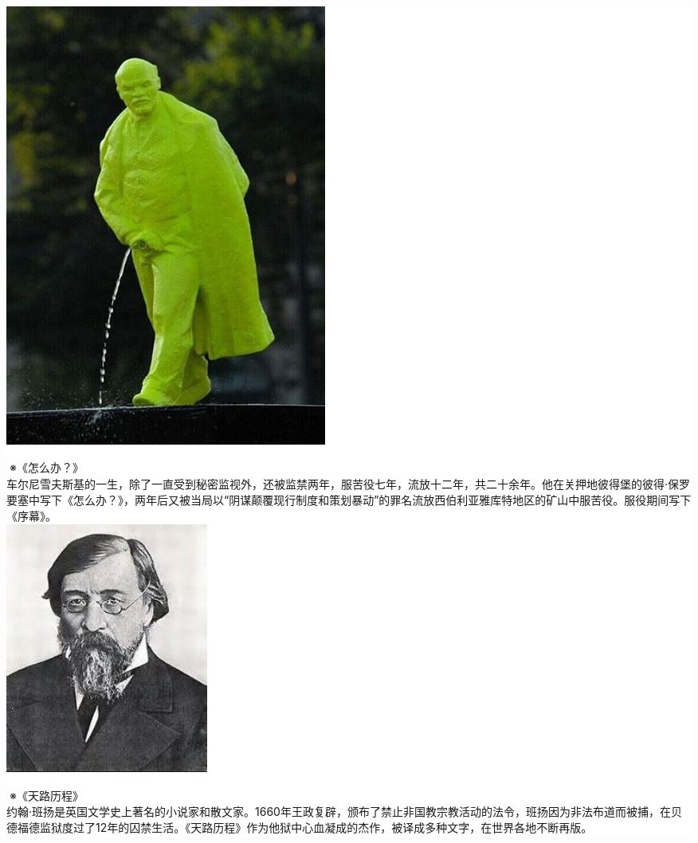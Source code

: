 ![p4.1.22](./images/4.1.22.jpg)

 ※《怎么办？》  
车尔尼雪夫斯基的一生，除了一直受到秘密监视外，还被监禁两年，服苦役七年，流放十二年，共二十余年。他在关押地彼得堡的彼得·保罗要塞中写下《怎么办？》，两年后又被当局以“阴谋颠覆现行制度和策划暴动”的罪名流放西伯利亚雅库特地区的矿山中服苦役。服役期间写下《序幕》。  
![p4.1.23](./images/4.1.23.jpg)

 ※《天路历程》  
约翰·班扬是英国文学史上著名的小说家和散文家。1660年王政复辟，颁布了禁止非国教宗教活动的法令，班扬因为非法布道而被捕，在贝德福德监狱度过了12年的囚禁生活。《天路历程》作为他狱中心血凝成的杰作，被译成多种文字，在世界各地不断再版。  